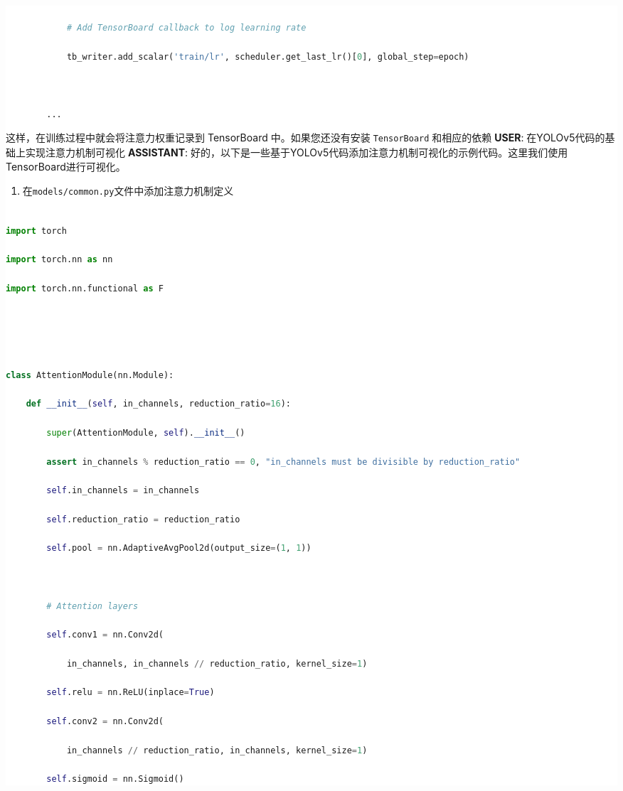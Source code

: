 ```python

            # Add TensorBoard callback to log learning rate

            tb_writer.add_scalar('train/lr', scheduler.get_last_lr()[0], global_step=epoch)



        ...

```



这样，在训练过程中就会将注意力权重记录到 TensorBoard 中。如果您还没有安装 `TensorBoard` 和相应的依赖
**USER**: 在YOLOv5代码的基础上实现注意力机制可视化
**ASSISTANT**: 好的，以下是一些基于YOLOv5代码添加注意力机制可视化的示例代码。这里我们使用TensorBoard进行可视化。



1. 在`models/common.py`文件中添加注意力机制定义



```python

import torch

import torch.nn as nn

import torch.nn.functional as F





class AttentionModule(nn.Module):

    def __init__(self, in_channels, reduction_ratio=16):

        super(AttentionModule, self).__init__()

        assert in_channels % reduction_ratio == 0, "in_channels must be divisible by reduction_ratio"

        self.in_channels = in_channels

        self.reduction_ratio = reduction_ratio

        self.pool = nn.AdaptiveAvgPool2d(output_size=(1, 1))



        # Attention layers

        self.conv1 = nn.Conv2d(

            in_channels, in_channels // reduction_ratio, kernel_size=1)

        self.relu = nn.ReLU(inplace=True)

        self.conv2 = nn.Conv2d(

            in_channels // reduction_ratio, in_channels, kernel_size=1)

        self.sigmoid = nn.Sigmoid()


```